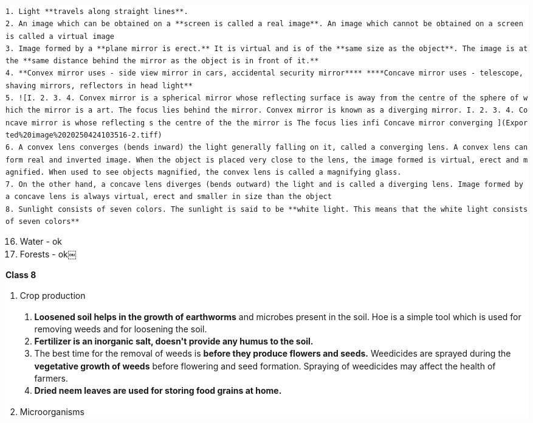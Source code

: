     1. Light **travels along straight lines**.
    2. An image which can be obtained on a **screen is called a real image**. An image which cannot be obtained on a screen is called a virtual image
    3. Image formed by a **plane mirror is erect.** It is virtual and is of the **same size as the object**. The image is at the **same distance behind the mirror as the object is in front of it.**
    4. **Convex mirror uses - side view mirror in cars, accidental security mirror****￼****Concave mirror uses - telescope, shaving mirrors, reflectors in head light**
    5. ![I. 2. 3. 4. Convex mirror is a spherical mirror whose reflecting surface is away from the centre of the sphere of which the mirror is a art. The focus lies behind the mirror. Convex mirror is known as a diverging mirror. I. 2. 3. 4. Concave mirror is whose reflecting s the centre of the the mirror is The focus lies infi Concave mirror converging ](Exported%20image%2020250424103516-2.tiff)
    6. A convex lens converges (bends inward) the light generally falling on it, called a converging lens. A convex lens can form real and inverted image. When the object is placed very close to the lens, the image formed is virtual, erect and magnified. When used to see objects magnified, the convex lens is called a magnifying glass.
    7. On the other hand, a concave lens diverges (bends outward) the light and is called a diverging lens. Image formed by a concave lens is always virtual, erect and smaller in size than the object
    8. Sunlight consists of seven colors. The sunlight is said to be **white light. This means that the white light consists of seven colors**
16. Water - ok
17. Forests - ok￼

**Class 8**

1. Crop production
    
    1. **Loosened soil helps in the growth of earthworms** and microbes present in the soil. Hoe is a simple tool which is used for removing weeds and for loosening the soil.
    2. **Fertilizer is an inorganic salt, doesn't provide any humus to the soil.**
    3. The best time for the removal of weeds is **before they produce flowers and seeds.** Weedicides are sprayed during the **vegetative growth of weeds** before flowering and seed formation. Spraying of weedicides may affect the health of farmers.
    4. **Dried neem leaves are used for storing food grains at home.**
2. Microorganisms
    